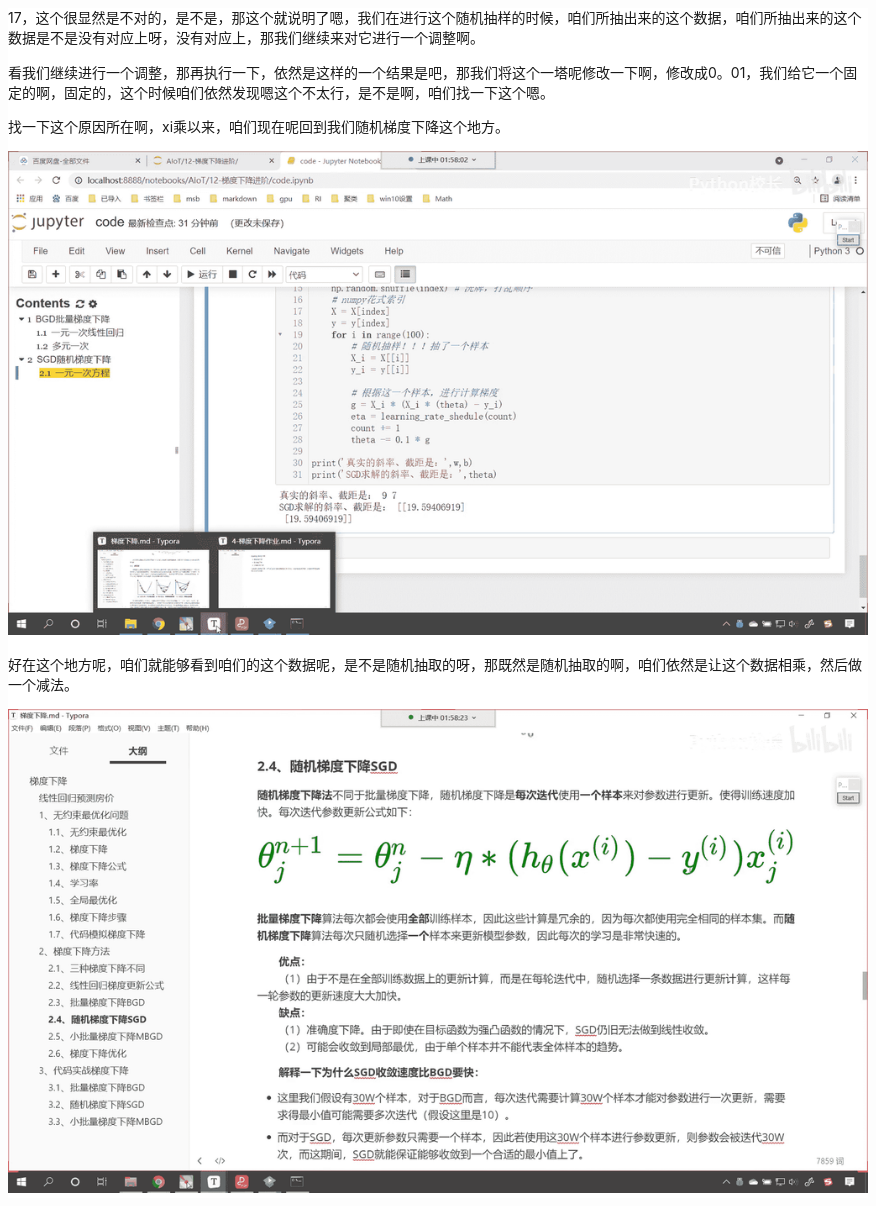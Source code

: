 17，这个很显然是不对的，是不是，那这个就说明了嗯，我们在进行这个随机抽样的时候，咱们所抽出来的这个数据，咱们所抽出来的这个数据是不是没有对应上呀，没有对应上，那我们继续来对它进行一个调整啊。

看我们继续进行一个调整，那再执行一下，依然是这样的一个结果是吧，那我们将这个一塔呢修改一下啊，修改成0。01，我们给它一个固定的啊，固定的，这个时候咱们依然发现嗯这个不太行，是不是啊，咱们找一下这个嗯。

找一下这个原因所在啊，xi乘以来，咱们现在呢回到我们随机梯度下降这个地方。

![](img/cd6cffd0215f78d4b0cabd3ea439d9a6_7.png)

好在这个地方呢，咱们就能够看到咱们的这个数据呢，是不是随机抽取的呀，那既然是随机抽取的啊，咱们依然是让这个数据相乘，然后做一个减法。



![](img/cd6cffd0215f78d4b0cabd3ea439d9a6_9.png)
